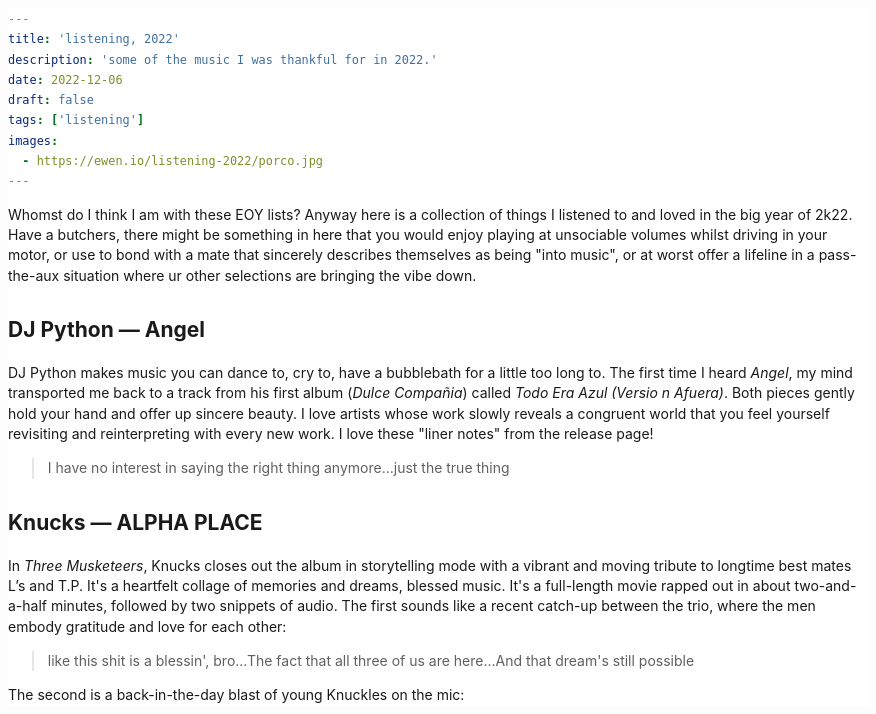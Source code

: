 ```yaml
---
title: 'listening, 2022'
description: 'some of the music I was thankful for in 2022.'
date: 2022-12-06
draft: false
tags: ['listening']
images:
  - https://ewen.io/listening-2022/porco.jpg
---
```


Whomst do I think I am with these EOY lists? Anyway here is a collection of
things I listened to and loved in the big year of 2k22. Have a butchers, there
might be something in here that you would enjoy playing at unsociable volumes
whilst driving in your motor, or use to bond with a mate that sincerely
describes themselves as being "into music", or at worst offer a lifeline in a
pass-the-aux situation where ur other selections are bringing the vibe down.

## DJ Python — Angel

<iframe style="border: 0; width: 100%; height: 42px;" src="https://bandcamp.com/EmbeddedPlayer/album=3583986897/size=small/bgcol=ffffff/linkcol=0687f5/track=1159184396/transparent=true/" seamless><a href="https://djpythonnyc.bandcamp.com/album/club-sentimientos-vol-2">Club Sentimientos Vol 2 by DJ Python</a></iframe>

DJ Python makes music you can dance to, cry to, have a bubblebath for a little
too long to. The first time I heard _Angel_, my mind transported me back to a
track from his first album (_Dulce Compañia_) called _Todo Era Azul (Versio n
Afuera)_. Both pieces gently hold your hand and offer up sincere beauty. I love
artists whose work slowly reveals a congruent world that you feel yourself
revisiting and reinterpreting with every new work. I love these "liner notes"
from the release page!

> I have no interest in saying the right thing anymore...just the true thing

## Knucks — ALPHA PLACE

<iframe width="560" height="315" src="https://www.youtube.com/embed/Zf6xRTiOz8I?controls=0" title="YouTube video player" frameborder="0" allow="accelerometer; autoplay; clipboard-write; encrypted-media; gyroscope; picture-in-picture" allowfullscreen></iframe>

In _Three Musketeers_, Knucks closes out the album in storytelling mode with a
vibrant and moving tribute to longtime best mates L’s and T.P. It's a heartfelt
collage of memories and dreams, blessed music. It's a full-length movie rapped
out in about two-and-a-half minutes, followed by two snippets of audio. The
first sounds like a recent catch-up between the trio, where the men embody
gratitude and love for each other:

> like this shit is a blessin', bro...The fact that all three of us are
> here...And that dream's still possible

The second is a back-in-the-day blast of young Knuckles on the mic:
